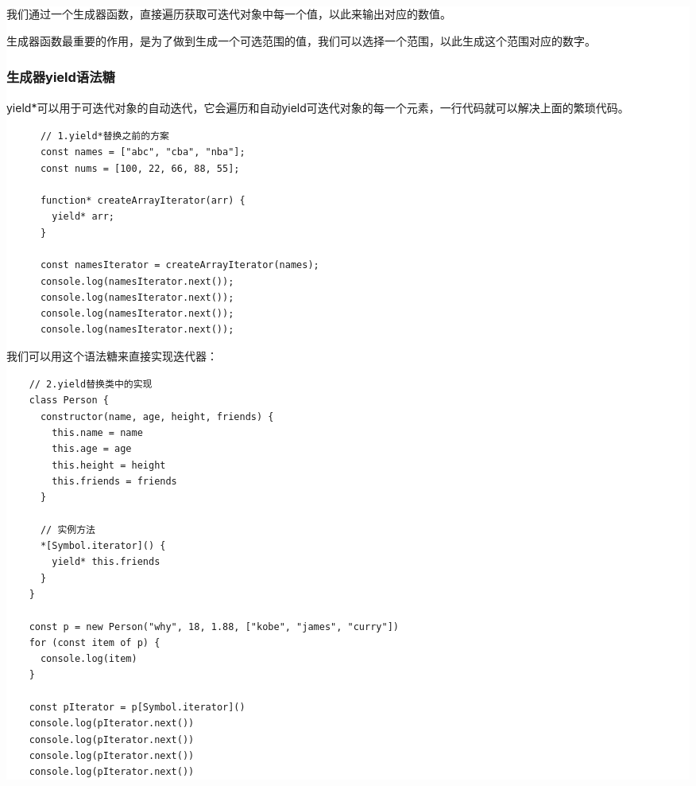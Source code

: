 我们通过一个生成器函数，直接遍历获取可迭代对象中每一个值，以此来输出对应的数值。

生成器函数最重要的作用，是为了做到生成一个可选范围的值，我们可以选择一个范围，以此生成这个范围对应的数字。



### 生成器yield语法糖

yield*可以用于可迭代对象的自动迭代，它会遍历和自动yield可迭代对象的每一个元素，一行代码就可以解决上面的繁琐代码。

```JS
      // 1.yield*替换之前的方案
      const names = ["abc", "cba", "nba"];
      const nums = [100, 22, 66, 88, 55];

      function* createArrayIterator(arr) {
        yield* arr;
      }

      const namesIterator = createArrayIterator(names);
      console.log(namesIterator.next());
      console.log(namesIterator.next());
      console.log(namesIterator.next());
      console.log(namesIterator.next());
```

我们可以用这个语法糖来直接实现迭代器：

```JS
    // 2.yield替换类中的实现
    class Person {
      constructor(name, age, height, friends) {
        this.name = name
        this.age = age
        this.height = height
        this.friends = friends
      }

      // 实例方法
      *[Symbol.iterator]() {
        yield* this.friends
      }
    }

    const p = new Person("why", 18, 1.88, ["kobe", "james", "curry"])
    for (const item of p) {
      console.log(item)
    }

    const pIterator = p[Symbol.iterator]()
    console.log(pIterator.next())
    console.log(pIterator.next())
    console.log(pIterator.next())
    console.log(pIterator.next())
```

